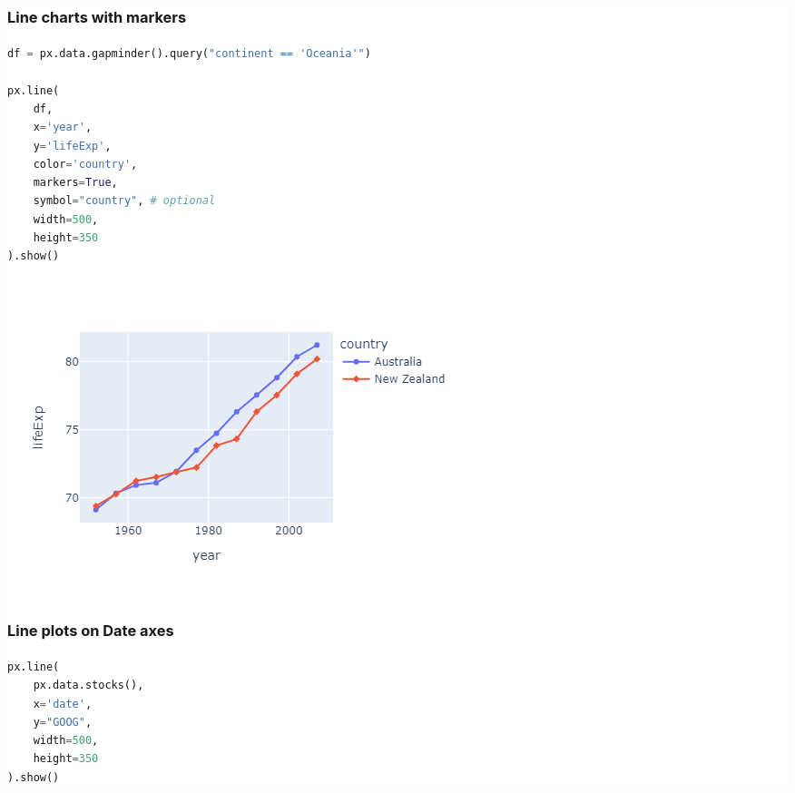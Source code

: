 ### Line charts with markers


```python
df = px.data.gapminder().query("continent == 'Oceania'")

px.line(
    df,
    x='year',
    y='lifeExp',
    color='country',
    markers=True,
    symbol="country", # optional
    width=500,
    height=350
).show()
```

![](/images/2022-12-27-plotly/08.png)

### Line plots on Date axes



```python
px.line(
    px.data.stocks(),
    x='date',
    y="GOOG",
    width=500,
    height=350
).show()
```
